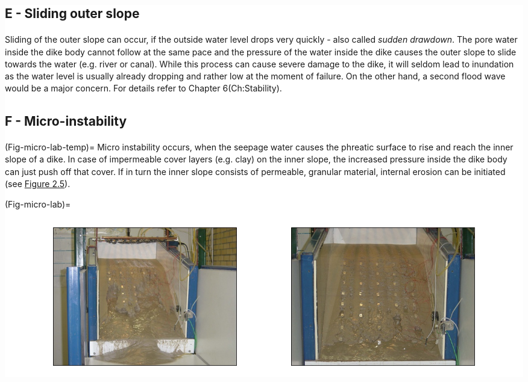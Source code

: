 
## E - Sliding outer slope

Sliding of the outer slope can occur, if the outside water level drops very quickly - also called *sudden drawdown*. The pore water inside the dike body cannot follow at the same pace and the pressure of the water inside the dike causes the outer slope to slide towards the water (e.g. river or canal). While this process can cause severe damage to the dike, it will seldom lead to inundation as the water level is usually already dropping and rather low at the moment of failure. On the other hand, a second flood wave would be a major concern. For details refer to Chapter 6(Ch:Stability).

## F - Micro-instability
(Fig-micro-lab-temp)=
Micro instability occurs, when the seepage water causes the phreatic surface to rise and reach the inner slope of a dike. In case of impermeable cover layers (e.g. clay) on the inner slope, the increased pressure inside the dike body can just push off that cover. If in turn the inner slope consists of permeable, granular material, internal erosion can be initiated (see [Figure 2.5](#Fig-micro-lab)).

(Fig-micro-lab)=
<figure style="display: flex; justify-content: center; gap: 10px;">
    <figure>
        <img src="./chapter2_figure/micro_instability_lab1.jpg" 
             alt="Experiments on micro-instability in slopes of granular soils." 
             style="display: block; margin: 0 auto; width: 100%; height: auto;">
    </figure>
    <figure>
        <img src="./chapter2_figure/micro_instability_lab2.jpg" 
             alt="Experiments on micro-instability in slopes of granular soils." 